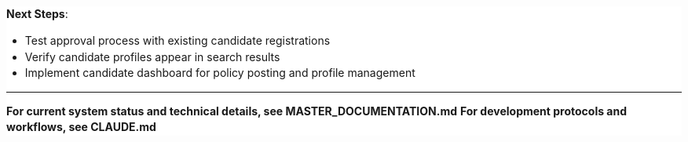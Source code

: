 **Next Steps**:
- Test approval process with existing candidate registrations
- Verify candidate profiles appear in search results
- Implement candidate dashboard for policy posting and profile management

---

**For current system status and technical details, see MASTER_DOCUMENTATION.md**
**For development protocols and workflows, see CLAUDE.md**
